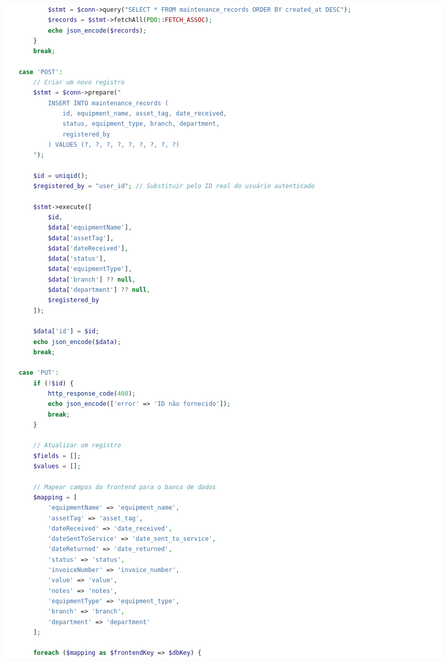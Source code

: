 ```php
            $stmt = $conn->query("SELECT * FROM maintenance_records ORDER BY created_at DESC");
            $records = $stmt->fetchAll(PDO::FETCH_ASSOC);
            echo json_encode($records);
        }
        break;
        
    case 'POST':
        // Criar um novo registro
        $stmt = $conn->prepare("
            INSERT INTO maintenance_records (
                id, equipment_name, asset_tag, date_received, 
                status, equipment_type, branch, department,
                registered_by
            ) VALUES (?, ?, ?, ?, ?, ?, ?, ?, ?)
        ");
        
        $id = uniqid();
        $registered_by = "user_id"; // Substituir pelo ID real do usuário autenticado
        
        $stmt->execute([
            $id,
            $data['equipmentName'],
            $data['assetTag'],
            $data['dateReceived'],
            $data['status'],
            $data['equipmentType'],
            $data['branch'] ?? null,
            $data['department'] ?? null,
            $registered_by
        ]);
        
        $data['id'] = $id;
        echo json_encode($data);
        break;
        
    case 'PUT':
        if (!$id) {
            http_response_code(400);
            echo json_encode(['error' => 'ID não fornecido']);
            break;
        }
        
        // Atualizar um registro
        $fields = [];
        $values = [];
        
        // Mapear campos do frontend para o banco de dados
        $mapping = [
            'equipmentName' => 'equipment_name',
            'assetTag' => 'asset_tag',
            'dateReceived' => 'date_received',
            'dateSentToService' => 'date_sent_to_service',
            'dateReturned' => 'date_returned',
            'status' => 'status',
            'invoiceNumber' => 'invoice_number',
            'value' => 'value',
            'notes' => 'notes',
            'equipmentType' => 'equipment_type',
            'branch' => 'branch',
            'department' => 'department'
        ];
        
        foreach ($mapping as $frontendKey => $dbKey) {
```
